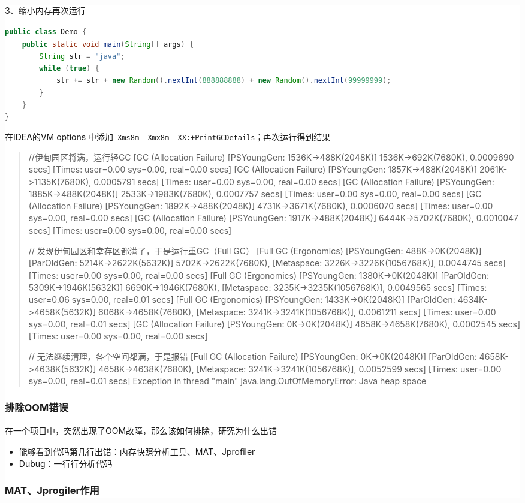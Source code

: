 3、缩小内存再次运行

```java
public class Demo {
    public static void main(String[] args) {
        String str = "java";
        while (true) {
            str += str + new Random().nextInt(888888888) + new Random().nextInt(99999999);
        }
    }
}
```

在IDEA的VM options 中添加`-Xms8m -Xmx8m -XX:+PrintGCDetails`；再次运行得到结果

> //伊甸园区将满，运行轻GC
> [GC (Allocation Failure) [PSYoungGen: 1536K->488K(2048K)] 1536K->692K(7680K), 0.0009690 secs] [Times: user=0.00 sys=0.00, real=0.00 secs] 
> [GC (Allocation Failure) [PSYoungGen: 1857K->488K(2048K)] 2061K->1135K(7680K), 0.0005791 secs] [Times: user=0.00 sys=0.00, real=0.00 secs] 
> [GC (Allocation Failure) [PSYoungGen: 1885K->488K(2048K)] 2533K->1983K(7680K), 0.0007757 secs] [Times: user=0.00 sys=0.00, real=0.00 secs] 
> [GC (Allocation Failure) [PSYoungGen: 1892K->488K(2048K)] 4731K->3671K(7680K), 0.0006070 secs] [Times: user=0.00 sys=0.00, real=0.00 secs] 
> [GC (Allocation Failure) [PSYoungGen: 1917K->488K(2048K)] 6444K->5702K(7680K), 0.0010047 secs] [Times: user=0.00 sys=0.00, real=0.00 secs] 
>
> // 发现伊甸园区和幸存区都满了，于是运行重GC（Full GC）
> [Full GC (Ergonomics) [PSYoungGen: 488K->0K(2048K)] [ParOldGen: 5214K->2622K(5632K)] 5702K->2622K(7680K), [Metaspace: 3226K->3226K(1056768K)], 0.0044745 secs] [Times: user=0.00 sys=0.00, real=0.00 secs] 
> [Full GC (Ergonomics) [PSYoungGen: 1380K->0K(2048K)] [ParOldGen: 5309K->1946K(5632K)] 6690K->1946K(7680K), [Metaspace: 3235K->3235K(1056768K)], 0.0049565 secs] [Times: user=0.06 sys=0.00, real=0.01 secs] 
> [Full GC (Ergonomics) [PSYoungGen: 1433K->0K(2048K)] [ParOldGen: 4634K->4658K(5632K)] 6068K->4658K(7680K), [Metaspace: 3241K->3241K(1056768K)], 0.0061211 secs] [Times: user=0.00 sys=0.00, real=0.01 secs] 
> [GC (Allocation Failure) [PSYoungGen: 0K->0K(2048K)] 4658K->4658K(7680K), 0.0002545 secs] [Times: user=0.00 sys=0.00, real=0.00 secs] 
>
> // 无法继续清理，各个空间都满，于是报错
> [Full GC (Allocation Failure) [PSYoungGen: 0K->0K(2048K)] [ParOldGen: 4658K->4638K(5632K)] 4658K->4638K(7680K), [Metaspace: 3241K->3241K(1056768K)], 0.0052599 secs] [Times: user=0.00 sys=0.00, real=0.01 secs] Exception in thread "main" java.lang.OutOfMemoryError: Java heap space

### 排除OOM错误

在一个项目中，突然出现了OOM故障，那么该如何排除，研究为什么出错

- 能够看到代码第几行出错：内存快照分析工具、MAT、Jprofiler
- Dubug：一行行分析代码

### MAT、Jprogiler作用
